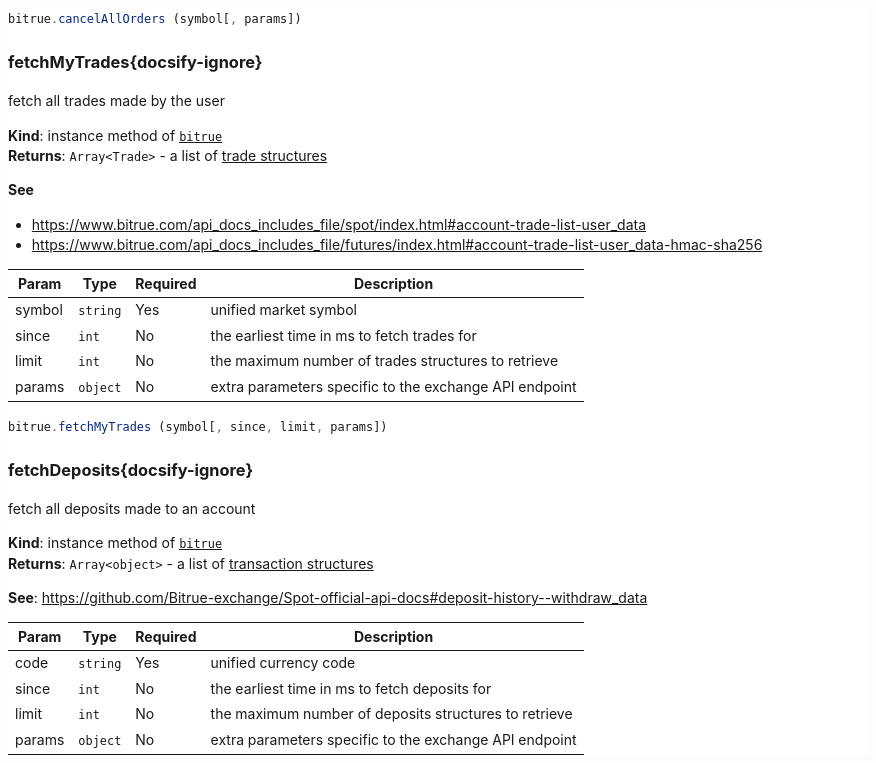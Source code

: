 
```javascript
bitrue.cancelAllOrders (symbol[, params])
```


<a name="fetchMyTrades" id="fetchmytrades"></a>

### fetchMyTrades{docsify-ignore}
fetch all trades made by the user

**Kind**: instance method of [<code>bitrue</code>](#bitrue)  
**Returns**: <code>Array&lt;Trade&gt;</code> - a list of [trade structures](https://docs.ccxt.com/#/?id=trade-structure)

**See**

- https://www.bitrue.com/api_docs_includes_file/spot/index.html#account-trade-list-user_data
- https://www.bitrue.com/api_docs_includes_file/futures/index.html#account-trade-list-user_data-hmac-sha256


| Param | Type | Required | Description |
| --- | --- | --- | --- |
| symbol | <code>string</code> | Yes | unified market symbol |
| since | <code>int</code> | No | the earliest time in ms to fetch trades for |
| limit | <code>int</code> | No | the maximum number of trades structures to retrieve |
| params | <code>object</code> | No | extra parameters specific to the exchange API endpoint |


```javascript
bitrue.fetchMyTrades (symbol[, since, limit, params])
```


<a name="fetchDeposits" id="fetchdeposits"></a>

### fetchDeposits{docsify-ignore}
fetch all deposits made to an account

**Kind**: instance method of [<code>bitrue</code>](#bitrue)  
**Returns**: <code>Array&lt;object&gt;</code> - a list of [transaction structures](https://docs.ccxt.com/#/?id=transaction-structure)

**See**: https://github.com/Bitrue-exchange/Spot-official-api-docs#deposit-history--withdraw_data  

| Param | Type | Required | Description |
| --- | --- | --- | --- |
| code | <code>string</code> | Yes | unified currency code |
| since | <code>int</code> | No | the earliest time in ms to fetch deposits for |
| limit | <code>int</code> | No | the maximum number of deposits structures to retrieve |
| params | <code>object</code> | No | extra parameters specific to the exchange API endpoint |
